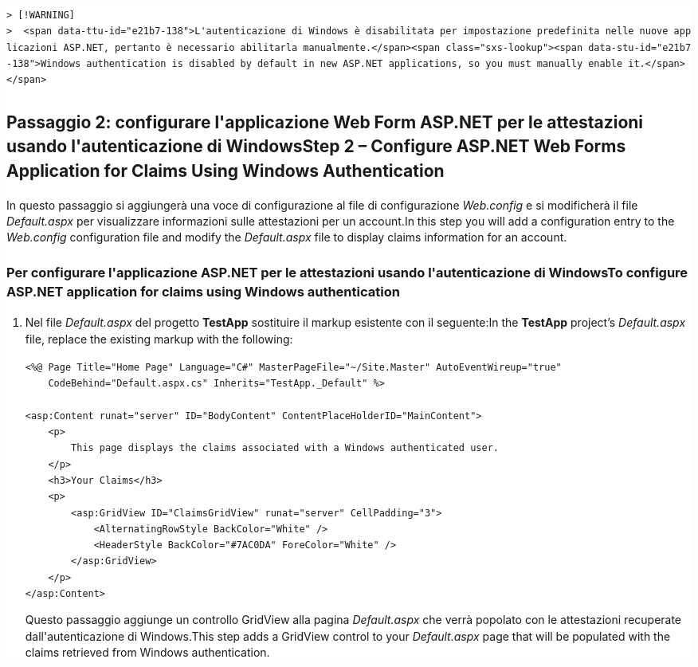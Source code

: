     > [!WARNING]
    >  <span data-ttu-id="e21b7-138">L'autenticazione di Windows è disabilitata per impostazione predefinita nelle nuove applicazioni ASP.NET, pertanto è necessario abilitarla manualmente.</span><span class="sxs-lookup"><span data-stu-id="e21b7-138">Windows authentication is disabled by default in new ASP.NET applications, so you must manually enable it.</span></span>  
  
## <a name="step-2--configure-aspnet-web-forms-application-for-claims-using-windows-authentication"></a><span data-ttu-id="e21b7-139">Passaggio 2: configurare l'applicazione Web Form ASP.NET per le attestazioni usando l'autenticazione di Windows</span><span class="sxs-lookup"><span data-stu-id="e21b7-139">Step 2 – Configure ASP.NET Web Forms Application for Claims Using Windows Authentication</span></span>  
 <span data-ttu-id="e21b7-140">In questo passaggio si aggiungerà una voce di configurazione al file di configurazione *Web.config* e si modificherà il file *Default.aspx* per visualizzare informazioni sulle attestazioni per un account.</span><span class="sxs-lookup"><span data-stu-id="e21b7-140">In this step you will add a configuration entry to the *Web.config* configuration file and modify the *Default.aspx* file to display claims information for an account.</span></span>  
  
### <a name="to-configure-aspnet-application-for-claims-using-windows-authentication"></a><span data-ttu-id="e21b7-141">Per configurare l'applicazione ASP.NET per le attestazioni usando l'autenticazione di Windows</span><span class="sxs-lookup"><span data-stu-id="e21b7-141">To configure ASP.NET application for claims using Windows authentication</span></span>  
  
1. <span data-ttu-id="e21b7-142">Nel file *Default.aspx* del progetto **TestApp** sostituire il markup esistente con il seguente:</span><span class="sxs-lookup"><span data-stu-id="e21b7-142">In the **TestApp** project’s *Default.aspx* file, replace the existing markup with the following:</span></span>  
  
    ```  
    <%@ Page Title="Home Page" Language="C#" MasterPageFile="~/Site.Master" AutoEventWireup="true"  
        CodeBehind="Default.aspx.cs" Inherits="TestApp._Default" %>  
  
    <asp:Content runat="server" ID="BodyContent" ContentPlaceHolderID="MainContent">  
        <p>  
            This page displays the claims associated with a Windows authenticated user.          
        </p>  
        <h3>Your Claims</h3>  
        <p>  
            <asp:GridView ID="ClaimsGridView" runat="server" CellPadding="3">  
                <AlternatingRowStyle BackColor="White" />  
                <HeaderStyle BackColor="#7AC0DA" ForeColor="White" />  
            </asp:GridView>  
        </p>  
    </asp:Content>  
    ```  
  
     <span data-ttu-id="e21b7-143">Questo passaggio aggiunge un controllo GridView alla pagina *Default.aspx* che verrà popolato con le attestazioni recuperate dall'autenticazione di Windows.</span><span class="sxs-lookup"><span data-stu-id="e21b7-143">This step adds a GridView control to your *Default.aspx* page that will be populated with the claims retrieved from Windows authentication.</span></span>  
  